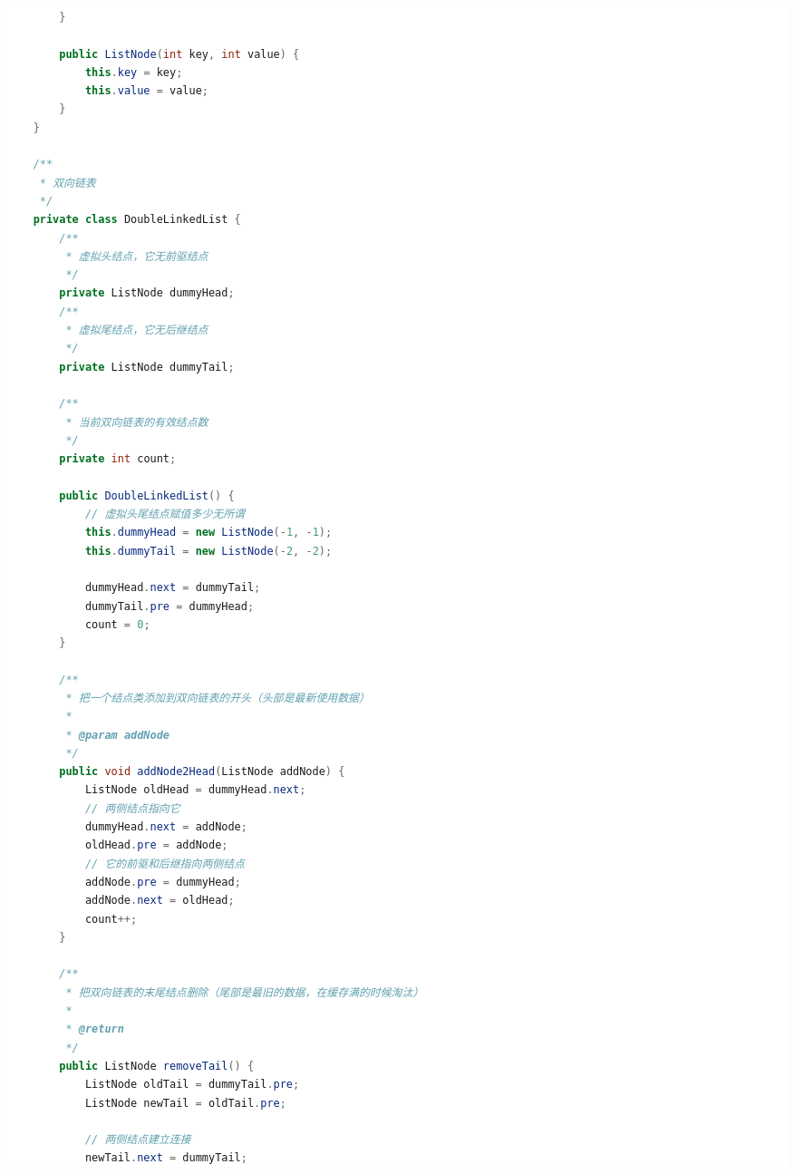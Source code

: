 ```Java []
        }

        public ListNode(int key, int value) {
            this.key = key;
            this.value = value;
        }
    }

    /**
     * 双向链表
     */
    private class DoubleLinkedList {
        /**
         * 虚拟头结点，它无前驱结点
         */
        private ListNode dummyHead;
        /**
         * 虚拟尾结点，它无后继结点
         */
        private ListNode dummyTail;

        /**
         * 当前双向链表的有效结点数
         */
        private int count;

        public DoubleLinkedList() {
            // 虚拟头尾结点赋值多少无所谓
            this.dummyHead = new ListNode(-1, -1);
            this.dummyTail = new ListNode(-2, -2);

            dummyHead.next = dummyTail;
            dummyTail.pre = dummyHead;
            count = 0;
        }

        /**
         * 把一个结点类添加到双向链表的开头（头部是最新使用数据）
         *
         * @param addNode
         */
        public void addNode2Head(ListNode addNode) {
            ListNode oldHead = dummyHead.next;
            // 两侧结点指向它
            dummyHead.next = addNode;
            oldHead.pre = addNode;
            // 它的前驱和后继指向两侧结点
            addNode.pre = dummyHead;
            addNode.next = oldHead;
            count++;
        }

        /**
         * 把双向链表的末尾结点删除（尾部是最旧的数据，在缓存满的时候淘汰）
         *
         * @return
         */
        public ListNode removeTail() {
            ListNode oldTail = dummyTail.pre;
            ListNode newTail = oldTail.pre;

            // 两侧结点建立连接
            newTail.next = dummyTail;
```